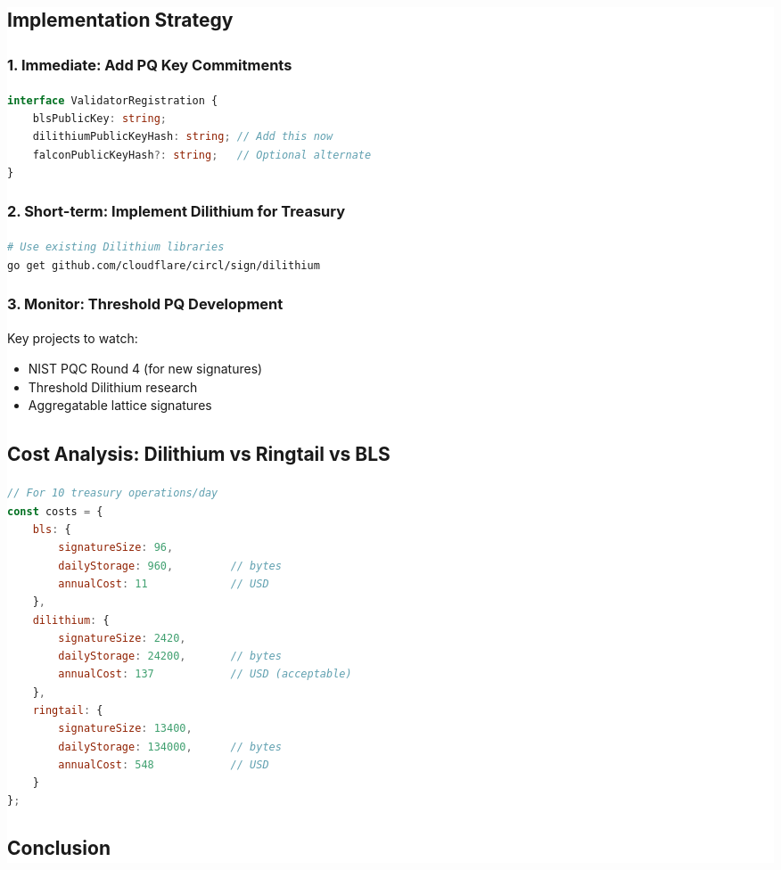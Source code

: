 ## Implementation Strategy

### 1. Immediate: Add PQ Key Commitments

```typescript
interface ValidatorRegistration {
    blsPublicKey: string;
    dilithiumPublicKeyHash: string; // Add this now
    falconPublicKeyHash?: string;   // Optional alternate
}
```

### 2. Short-term: Implement Dilithium for Treasury

```bash
# Use existing Dilithium libraries
go get github.com/cloudflare/circl/sign/dilithium
```

### 3. Monitor: Threshold PQ Development

Key projects to watch:
- NIST PQC Round 4 (for new signatures)
- Threshold Dilithium research
- Aggregatable lattice signatures

## Cost Analysis: Dilithium vs Ringtail vs BLS

```javascript
// For 10 treasury operations/day
const costs = {
    bls: {
        signatureSize: 96,
        dailyStorage: 960,         // bytes
        annualCost: 11             // USD
    },
    dilithium: {
        signatureSize: 2420,
        dailyStorage: 24200,       // bytes  
        annualCost: 137            // USD (acceptable)
    },
    ringtail: {
        signatureSize: 13400,
        dailyStorage: 134000,      // bytes
        annualCost: 548            // USD
    }
};
```

## Conclusion
